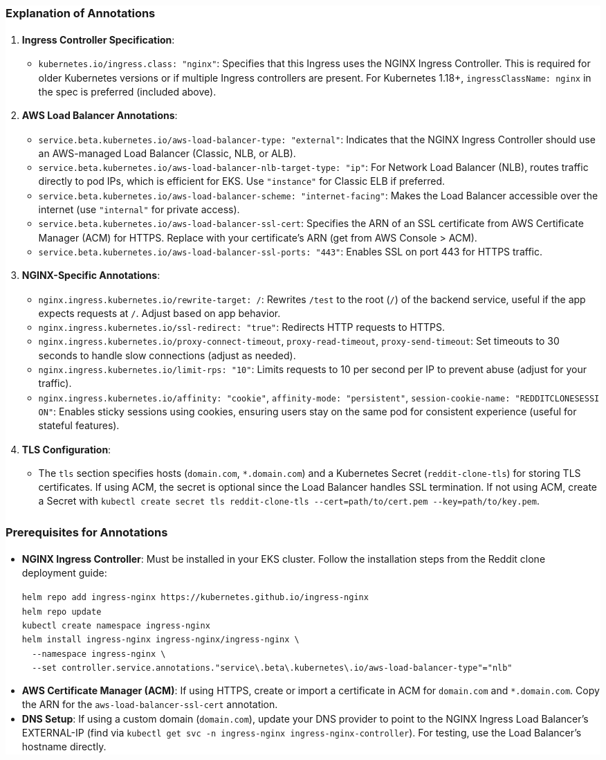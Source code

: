 ### Explanation of Annotations
1. **Ingress Controller Specification**:
   - `kubernetes.io/ingress.class: "nginx"`: Specifies that this Ingress uses the NGINX Ingress Controller. This is required for older Kubernetes versions or if multiple Ingress controllers are present. For Kubernetes 1.18+, `ingressClassName: nginx` in the spec is preferred (included above).
   
2. **AWS Load Balancer Annotations**:
   - `service.beta.kubernetes.io/aws-load-balancer-type: "external"`: Indicates that the NGINX Ingress Controller should use an AWS-managed Load Balancer (Classic, NLB, or ALB).
   - `service.beta.kubernetes.io/aws-load-balancer-nlb-target-type: "ip"`: For Network Load Balancer (NLB), routes traffic directly to pod IPs, which is efficient for EKS. Use `"instance"` for Classic ELB if preferred.
   - `service.beta.kubernetes.io/aws-load-balancer-scheme: "internet-facing"`: Makes the Load Balancer accessible over the internet (use `"internal"` for private access).
   - `service.beta.kubernetes.io/aws-load-balancer-ssl-cert`: Specifies the ARN of an SSL certificate from AWS Certificate Manager (ACM) for HTTPS. Replace with your certificate’s ARN (get from AWS Console > ACM).
   - `service.beta.kubernetes.io/aws-load-balancer-ssl-ports: "443"`: Enables SSL on port 443 for HTTPS traffic.

3. **NGINX-Specific Annotations**:
   - `nginx.ingress.kubernetes.io/rewrite-target: /`: Rewrites `/test` to the root (`/`) of the backend service, useful if the app expects requests at `/`. Adjust based on app behavior.
   - `nginx.ingress.kubernetes.io/ssl-redirect: "true"`: Redirects HTTP requests to HTTPS.
   - `nginx.ingress.kubernetes.io/proxy-connect-timeout`, `proxy-read-timeout`, `proxy-send-timeout`: Set timeouts to 30 seconds to handle slow connections (adjust as needed).
   - `nginx.ingress.kubernetes.io/limit-rps: "10"`: Limits requests to 10 per second per IP to prevent abuse (adjust for your traffic).
   - `nginx.ingress.kubernetes.io/affinity: "cookie"`, `affinity-mode: "persistent"`, `session-cookie-name: "REDDITCLONESESSION"`: Enables sticky sessions using cookies, ensuring users stay on the same pod for consistent experience (useful for stateful features).

4. **TLS Configuration**:
   - The `tls` section specifies hosts (`domain.com`, `*.domain.com`) and a Kubernetes Secret (`reddit-clone-tls`) for storing TLS certificates. If using ACM, the secret is optional since the Load Balancer handles SSL termination. If not using ACM, create a Secret with `kubectl create secret tls reddit-clone-tls --cert=path/to/cert.pem --key=path/to/key.pem`.

### Prerequisites for Annotations
- **NGINX Ingress Controller**: Must be installed in your EKS cluster. Follow the installation steps from the Reddit clone deployment guide:
  ```
  helm repo add ingress-nginx https://kubernetes.github.io/ingress-nginx
  helm repo update
  kubectl create namespace ingress-nginx
  helm install ingress-nginx ingress-nginx/ingress-nginx \
    --namespace ingress-nginx \
    --set controller.service.annotations."service\.beta\.kubernetes\.io/aws-load-balancer-type"="nlb"
  ```
- **AWS Certificate Manager (ACM)**: If using HTTPS, create or import a certificate in ACM for `domain.com` and `*.domain.com`. Copy the ARN for the `aws-load-balancer-ssl-cert` annotation.
- **DNS Setup**: If using a custom domain (`domain.com`), update your DNS provider to point to the NGINX Ingress Load Balancer’s EXTERNAL-IP (find via `kubectl get svc -n ingress-nginx ingress-nginx-controller`). For testing, use the Load Balancer’s hostname directly.
